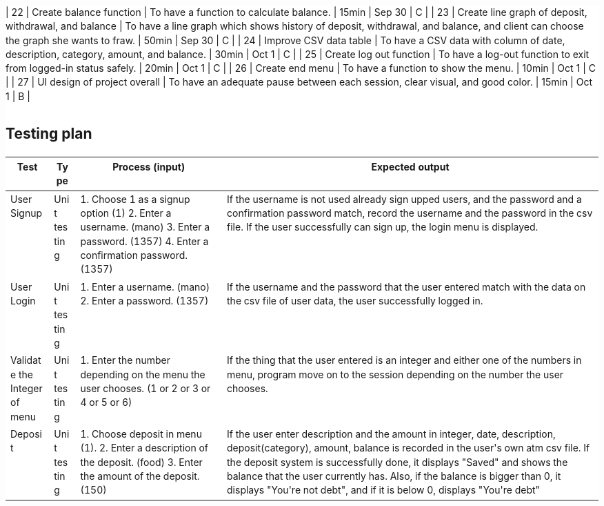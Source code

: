 | 22      | Create balance function                               | To have a function to calculate balance.                                                                                         | 15min         | Sep 30                 | C         |
| 23      | Create line graph of deposit, withdrawal, and balance | To have a line graph which shows history of deposit, withdrawal, and balance, and client can choose the graph she wants to fraw. | 50min         | Sep 30                 | C         |
| 24      | Improve CSV data table                                | To have a CSV data with column of date, description, category, amount, and balance.                                              | 30min         | Oct 1                  | C         |
| 25      | Create log out function                               | To have a log-out function to exit from logged-in status safely.                                                                 | 20min         | Oct 1                  | C         |
| 26      | Create end menu                                       | To have a function to show the menu.                                                                                             | 10min         | Oct 1                  | C         |
| 27      | UI design of project overall                          | To have an adequate pause between each session, clear visual, and good color.                                                    | 15min         | Oct 1                  | B         |

## Testing plan
| Test                         | Type               | Process (input)                                                                                                                                                                                                                                    | Expected output                                                                                                                                                                                                                                                                                                                                                                                                                     |
|------------------------------|--------------------|----------------------------------------------------------------------------------------------------------------------------------------------------------------------------------------------------------------------------------------------------|-------------------------------------------------------------------------------------------------------------------------------------------------------------------------------------------------------------------------------------------------------------------------------------------------------------------------------------------------------------------------------------------------------------------------------------|
| User Signup                  | Unit testing       | 1. Choose 1 as a signup option (1) 2. Enter a username. (mano) 3. Enter a password. (1357) 4. Enter a confirmation password. (1357)                                                                                                                | If the username is not used already sign upped users,  and the password and a confirmation password match,  record the username and the password in the csv file. If the user successfully can sign up, the login menu is displayed.                                                                                                                                                                                                |
| User Login                   | Unit testing       | 1. Enter a username. (mano) 2. Enter a password. (1357)                                                                                                                                                                                            | If the username and the password that the user entered match with the  data on the csv file of user data, the user successfully logged in.                                                                                                                                                                                                                                                                                          |
| Validate the Integer of menu | Unit testing       | 1. Enter the number depending on the menu the user chooses. (1 or 2 or 3 or 4 or 5 or 6)                                                                                                                                                           | If the thing that the user entered is an integer and either one of the numbers in menu, program move on to the session depending on the number the user chooses.                                                                                                                                                                                                                                                                    |
| Deposit                      | Unit testing       | 1. Choose deposit in menu (1). 2. Enter a description of the deposit. (food) 3. Enter the amount of the deposit. (150)                                                                                                                             | If the user enter description and the amount in integer, date, description, deposit(category), amount, balance is recorded in the user's own atm csv file. If the deposit system is successfully done, it displays "Saved" and shows the balance that the user currently has. Also, if the balance is bigger than 0, it displays "You're not debt", and if it is below 0, displays "You're debt"                                    |